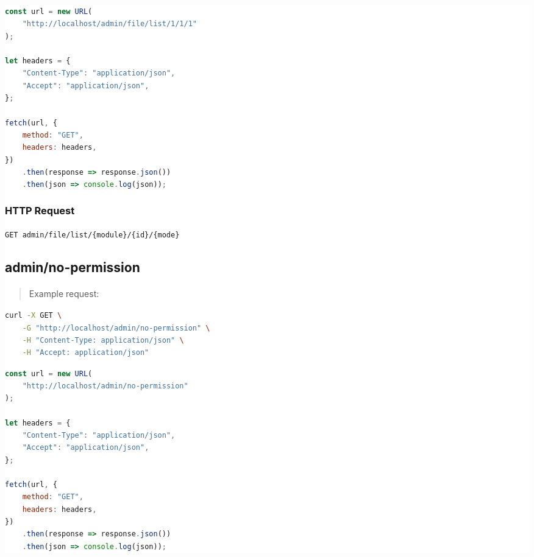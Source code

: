 ```javascript
const url = new URL(
    "http://localhost/admin/file/list/1/1/1"
);

let headers = {
    "Content-Type": "application/json",
    "Accept": "application/json",
};

fetch(url, {
    method: "GET",
    headers: headers,
})
    .then(response => response.json())
    .then(json => console.log(json));
```



### HTTP Request
`GET admin/file/list/{module}/{id}/{mode}`





## admin/no-permission
> Example request:

```bash
curl -X GET \
    -G "http://localhost/admin/no-permission" \
    -H "Content-Type: application/json" \
    -H "Accept: application/json"
```

```javascript
const url = new URL(
    "http://localhost/admin/no-permission"
);

let headers = {
    "Content-Type": "application/json",
    "Accept": "application/json",
};

fetch(url, {
    method: "GET",
    headers: headers,
})
    .then(response => response.json())
    .then(json => console.log(json));
```
